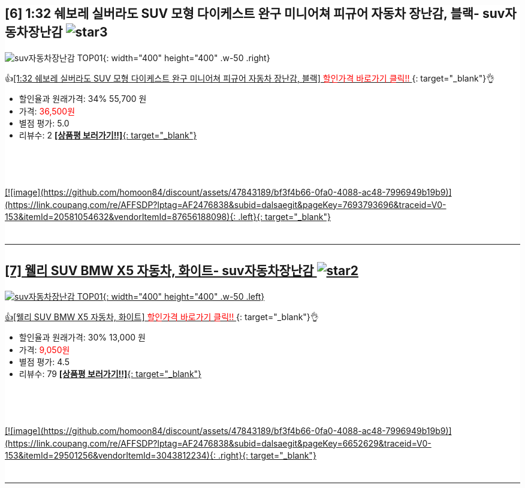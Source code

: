 
        
       
## [6] 1:32 쉐보레 실버라도 SUV 모형 다이케스트 완구 미니어쳐 피규어 자동차 장난감, 블랙- suv자동차장난감  <img width="81" alt="star3" src="https://user-images.githubusercontent.com/78655692/151471989-9e21d7a8-a7b6-44b0-b598-2bb204b56b00.png">

![suv자동차장난감 TOP01](https://thumbnail7.coupangcdn.com/thumbnails/remote/230x230ex/image/vendor_inventory/4dbb/7e49c7c731db0221dd95cef072a442190f6a805f32acfcf19ee612af020a.png){: width="400" height="400" .w-50 .right}


👍<a href="https://link.coupang.com/re/AFFSDP?lptag=AF2476838&subid=dalsaegit&pageKey=7693793696&traceid=V0-153&itemId=20581054632&vendorItemId=87656188098">[1:32 쉐보레 실버라도 SUV 모형 다이케스트 완구 미니어쳐 피규어 자동차 장난감, 블랙]<font color=red> 할인가격 바로가기 클릭!! </font></a>{: target="_blank"}👌
<br>
- 할인율과 원래가격: 34%  55,700   원
- 가격: <span style='color:red'>36,500원</span>
- 별점 평가: 5.0
- 리뷰수: 2 <a href="https://link.coupang.com/re/AFFSDP?lptag=AF2476838&subid=dalsaegit&pageKey=7693793696&traceid=V0-153&itemId=20581054632&vendorItemId=87656188098"> <strong>[상품평 보러가기!!]</strong>{: target="_blank"}
<br>
<br>
<br>
[![image](https://github.com/homoon84/discount/assets/47843189/bf3f4b66-0fa0-4088-ac48-7996949b19b9)](https://link.coupang.com/re/AFFSDP?lptag=AF2476838&subid=dalsaegit&pageKey=7693793696&traceid=V0-153&itemId=20581054632&vendorItemId=87656188098){: .left}{: target="_blank"}
<br>
<br>

---

        
       
## [7] 웰리 SUV BMW X5 자동차, 화이트- suv자동차장난감  <img width="81" alt="star2" src="https://user-images.githubusercontent.com/78655692/151471960-29c5febe-c509-4c6d-99f4-a2203eb193c5.png">

![suv자동차장난감 TOP01](https://thumbnail6.coupangcdn.com/thumbnails/remote/230x230ex/image/retail/images/2016/08/25/13/1/18cdadc1-b482-49f0-bd9f-7a045867431a.jpg){: width="400" height="400" .w-50 .left}


👍<a href="https://link.coupang.com/re/AFFSDP?lptag=AF2476838&subid=dalsaegit&pageKey=6652629&traceid=V0-153&itemId=29501256&vendorItemId=3043812234">[웰리 SUV BMW X5 자동차, 화이트]<font color=red> 할인가격 바로가기 클릭!! </font></a>{: target="_blank"}👌
<br>
- 할인율과 원래가격: 30%  13,000   원
- 가격: <span style='color:red'>9,050원</span>
- 별점 평가: 4.5
- 리뷰수: 79 <a href="https://link.coupang.com/re/AFFSDP?lptag=AF2476838&subid=dalsaegit&pageKey=6652629&traceid=V0-153&itemId=29501256&vendorItemId=3043812234"> <strong>[상품평 보러가기!!]</strong>{: target="_blank"}
<br>
<br>
<br>
[![image](https://github.com/homoon84/discount/assets/47843189/bf3f4b66-0fa0-4088-ac48-7996949b19b9)](https://link.coupang.com/re/AFFSDP?lptag=AF2476838&subid=dalsaegit&pageKey=6652629&traceid=V0-153&itemId=29501256&vendorItemId=3043812234){: .right}{: target="_blank"}
<br>
<br>

---